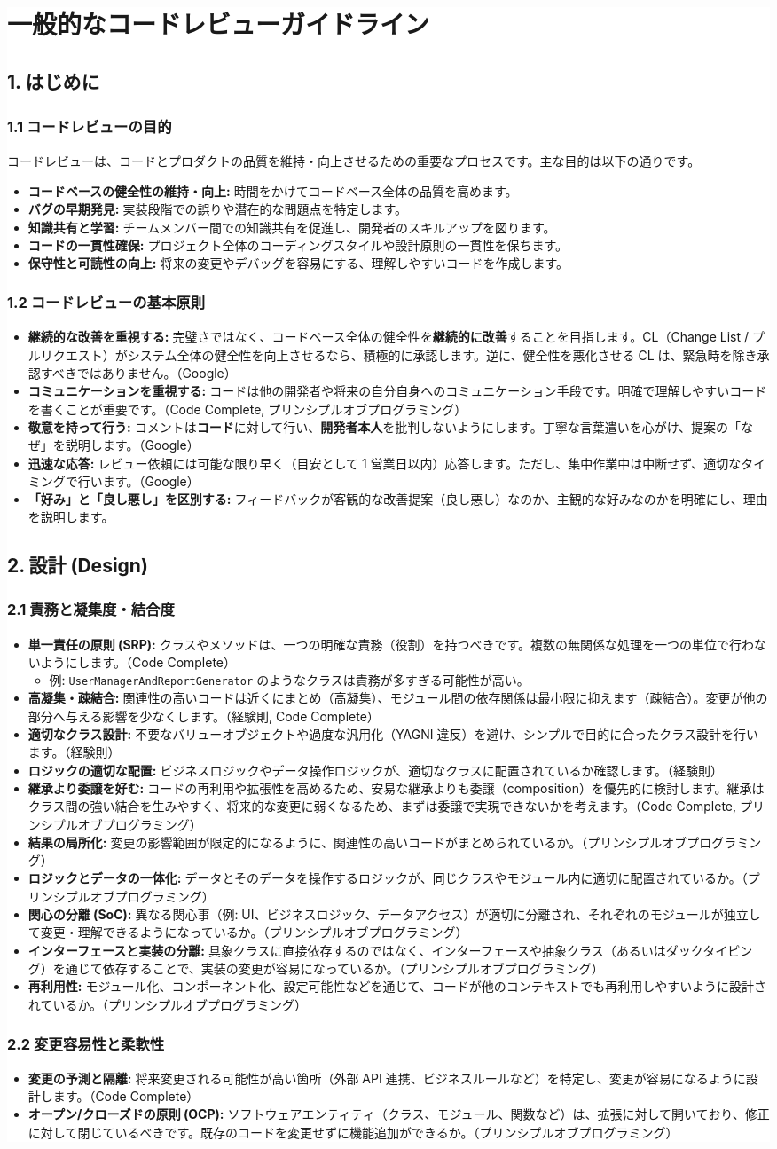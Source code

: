 # 一般的なコードレビューガイドライン

## 1. はじめに

### 1.1 コードレビューの目的

コードレビューは、コードとプロダクトの品質を維持・向上させるための重要なプロセスです。主な目的は以下の通りです。

- **コードベースの健全性の維持・向上:** 時間をかけてコードベース全体の品質を高めます。
- **バグの早期発見:** 実装段階での誤りや潜在的な問題点を特定します。
- **知識共有と学習:** チームメンバー間での知識共有を促進し、開発者のスキルアップを図ります。
- **コードの一貫性確保:** プロジェクト全体のコーディングスタイルや設計原則の一貫性を保ちます。
- **保守性と可読性の向上:** 将来の変更やデバッグを容易にする、理解しやすいコードを作成します。

### 1.2 コードレビューの基本原則

- **継続的な改善を重視する:** 完璧さではなく、コードベース全体の健全性を**継続的に改善**することを目指します。CL（Change List / プルリクエスト）がシステム全体の健全性を向上させるなら、積極的に承認します。逆に、健全性を悪化させる CL は、緊急時を除き承認すべきではありません。（Google）
- **コミュニケーションを重視する:** コードは他の開発者や将来の自分自身へのコミュニケーション手段です。明確で理解しやすいコードを書くことが重要です。（Code Complete, プリンシプルオブプログラミング）
- **敬意を持って行う:** コメントは**コード**に対して行い、**開発者本人**を批判しないようにします。丁寧な言葉遣いを心がけ、提案の「なぜ」を説明します。（Google）
- **迅速な応答:** レビュー依頼には可能な限り早く（目安として 1 営業日以内）応答します。ただし、集中作業中は中断せず、適切なタイミングで行います。（Google）
- **「好み」と「良し悪し」を区別する:** フィードバックが客観的な改善提案（良し悪し）なのか、主観的な好みなのかを明確にし、理由を説明します。

## 2. 設計 (Design)

### 2.1 責務と凝集度・結合度

- **単一責任の原則 (SRP):** クラスやメソッドは、一つの明確な責務（役割）を持つべきです。複数の無関係な処理を一つの単位で行わないようにします。（Code Complete）
  - 例: `UserManagerAndReportGenerator` のようなクラスは責務が多すぎる可能性が高い。
- **高凝集・疎結合:** 関連性の高いコードは近くにまとめ（高凝集）、モジュール間の依存関係は最小限に抑えます（疎結合）。変更が他の部分へ与える影響を少なくします。（経験則, Code Complete）
- **適切なクラス設計:** 不要なバリューオブジェクトや過度な汎用化（YAGNI 違反）を避け、シンプルで目的に合ったクラス設計を行います。（経験則）
- **ロジックの適切な配置:** ビジネスロジックやデータ操作ロジックが、適切なクラスに配置されているか確認します。（経験則）
- **継承より委譲を好む:** コードの再利用や拡張性を高めるため、安易な継承よりも委譲（composition）を優先的に検討します。継承はクラス間の強い結合を生みやすく、将来的な変更に弱くなるため、まずは委譲で実現できないかを考えます。（Code Complete, プリンシプルオブプログラミング）
- **結果の局所化:** 変更の影響範囲が限定的になるように、関連性の高いコードがまとめられているか。（プリンシプルオブプログラミング）
- **ロジックとデータの一体化:** データとそのデータを操作するロジックが、同じクラスやモジュール内に適切に配置されているか。（プリンシプルオブプログラミング）
- **関心の分離 (SoC):** 異なる関心事（例: UI、ビジネスロジック、データアクセス）が適切に分離され、それぞれのモジュールが独立して変更・理解できるようになっているか。（プリンシプルオブプログラミング）
- **インターフェースと実装の分離:** 具象クラスに直接依存するのではなく、インターフェースや抽象クラス（あるいはダックタイピング）を通じて依存することで、実装の変更が容易になっているか。（プリンシプルオブプログラミング）
- **再利用性:** モジュール化、コンポーネント化、設定可能性などを通じて、コードが他のコンテキストでも再利用しやすいように設計されているか。（プリンシプルオブプログラミング）

### 2.2 変更容易性と柔軟性

- **変更の予測と隔離:** 将来変更される可能性が高い箇所（外部 API 連携、ビジネスルールなど）を特定し、変更が容易になるように設計します。（Code Complete）
- **オープン/クローズドの原則 (OCP):** ソフトウェアエンティティ（クラス、モジュール、関数など）は、拡張に対して開いており、修正に対して閉じているべきです。既存のコードを変更せずに機能追加ができるか。（プリンシプルオブプログラミング）
